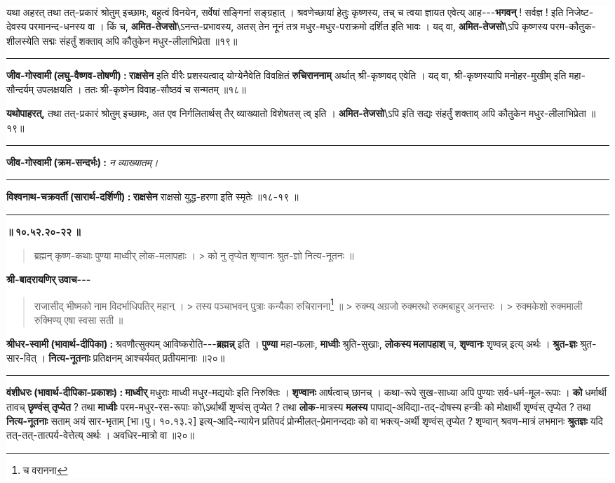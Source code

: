यथा अहरत् तथा तत्-प्रकारं श्रोतुम् इच्छामः, बहुत्वं विनयेन, सर्वेषां सङ्गिनां सङ्ग्रहात् । श्रवणेच्छायां हेतुः कृष्णस्य, तच् च त्वया ज्ञायत एवेत्य् आह---**भगवन्** ! सर्वज्ञ ! इति निजेष्ट-देवस्य परमानन्द-धनस्य वा । किं च, **अमित-तेजसो**\ऽनन्त-प्रभावस्य, अतस् तेन नूनं तत्र मधुर-मधुर-पराक्रमो दर्शित इति भावः । यद् वा, **अमित-तेजसो**\ऽपि कृष्णस्य परम-कौतुक-शीलस्येति सद्मः संहर्तुं शक्ताव् अपि कौतुकेन मधुर-लीलाभिप्रेता ॥१९॥


______


**जीव-गोस्वामी (लघु-वैष्णव-तोषणी) : राक्षसेन** इति वीरैः प्रशस्यत्वाद् योग्येनैवेति विवक्षितं **रुचिराननाम्** अर्थात् श्री-कृष्णवद् एवेति । यद् वा, श्री-कृष्णस्यापि मनोहर-मुखीम् इति महा-सौन्दर्यम् उपलक्षयति । ततः श्री-कृष्णेन विवाह-सौष्ठवं च सन्मतम् ॥१८॥

**यथोपाहरत्,** तथा तत्-प्रकारं श्रोतुम् इच्छामः, अत एव निर्गलितार्थस् तैर् व्याख्यातो विशेषतस् त्व् इति । **अमित-तेजसो**\ऽपि इति सद्यः संहर्तुं शक्ताव् अपि कौतुकेन मधुर-लीलाभिप्रेता ॥१९॥


______


**जीव-गोस्वामी (क्रम-सन्दर्भः) :** *न व्याख्यातम्।*


______


**विश्वनाथ-चक्रवर्ती (सारार्थ-दर्शिणी) : राक्षसेन** राक्षसो युद्ध-हरणा इति स्मृतेः ॥१८-१९ ॥


______


**॥ १०.५२.२०-२२ ॥**

> ब्रह्मन् कृष्ण-कथाः पुण्या माध्वीर् लोक-मलापहाः । >
> को नु तृप्येत शृण्वानः श्रुत-ज्ञो नित्य-नूतनः ॥

**श्री-बादरायणिर् उवाच---**

> राजासीद् भीष्मको नाम विदर्भाधिपतिर् महान् । >
> तस्य पञ्चाभवन् पुत्राः कन्यैका रुचिरानना[^१६] ॥ >
> रुक्म्य् अग्रजो रुक्मरथो रुक्मबाहुर् अनन्तरः । >
> रुक्मकेशो रुक्ममाली रुक्मिण्य् एषा स्वसा सती ॥

[^१६]: च वरानना


**श्रीधर-स्वामी (भावार्थ-दीपिका) :** श्रवणौत्सुक्यम् आविष्करोति---**ब्रह्मन्न्** इति । **पुण्या** महा-फलाः, **माध्वीः** श्रुति-सुखाः, **लोकस्य मलापहाश्** च, **शृण्वानः** शृण्वन्न् इत्य् अर्थः । **श्रुत-ज्ञः** श्रुत-सार-वित् । **नित्य-नूतनाः** प्रतिक्षनम् आश्चर्यवत् प्रतीयमानाः ॥२०॥


______


**वंशीधरः (भावार्थ-दीपिका-प्रकाशः) : माध्वीर्** मधुराः माध्वी मधुर-मद्ययोः इति निरुक्तिः । **शृण्वानः** आर्षत्वाच् छानच् । कथा-रूपे सुख-साध्या अपि पुण्याः सर्व-धर्म-मूल-रूपाः । **को** धर्मार्थी तावच् **छृण्वंस्** **तृप्येत** ? तथा **माध्वीः** परम-मधुर-रस-रूपाः को\ऽर्थार्थी शृण्वंस् तृप्येत ? तथा **लोक**-मात्रस्य **मलस्य** पापाद्य्-अविद्या-तद्-दोषस्य हन्त्रीः को मोक्षार्थी शृण्वंस् तृप्येत ? तथा **नित्य-नूतनाः** सताम् अयं सार-भृताम् \[भा।पु। १०.१३.२\] इत्य्-आदि-न्यायेन प्रतिपदं प्रोन्मीलत्-प्रेमानन्ददाः को वा भक्त्य्-अर्थी शृण्वंस् तृप्येत ? शृण्वान् श्रवण-मात्रं लभमानः **श्रुतज्ञः** यदि तत्-तत्-तात्पर्य-वेत्तेत्य् अर्थः । अवधिर-मात्रो वा ॥२०॥


[^११]: स्वैर-नीकैर् इति सनातनादिः ।
[^१२]: सुश्रान्तौ इति सनातनादिभिः ।
[^१३]: स्वैर-नीकैर् इति सनातनादिः ।
[^१४]: उत्प्लुत्य
[^१५]: मां केशवो गदया प्रातर् अव्याद्
[^१७]: च वरानना